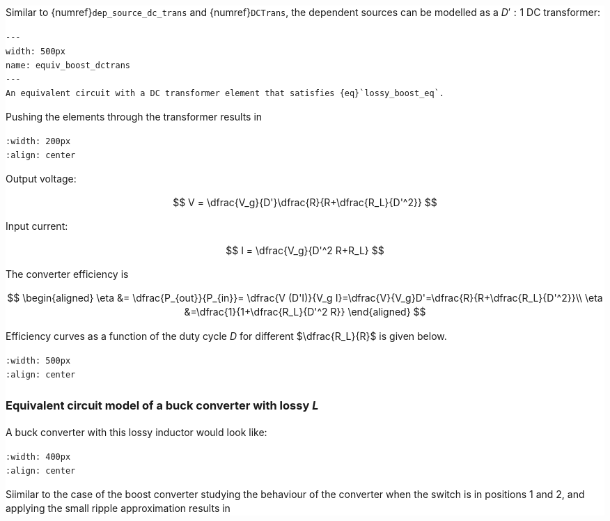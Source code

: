 Similar to {numref}`dep_source_dc_trans` and {numref}`DCTrans`, the dependent sources can be modelled as a  $D' : 1$ DC transformer:

```{figure} fig/equiv_boost_dctrans.svg
---
width: 500px
name: equiv_boost_dctrans
---
An equivalent circuit with a DC transformer element that satisfies {eq}`lossy_boost_eq`.
```
Pushing the elements through the transformer results in

```{image} fig/lossy_boost_reflected.svg
:width: 200px
:align: center
```
Output voltage:

$$
V = \dfrac{V_g}{D'}\dfrac{R}{R+\dfrac{R_L}{D'^2}}
$$

Input current:

$$
I = \dfrac{V_g}{D'^2 R+R_L}
$$


The converter efficiency is

$$
\begin{aligned}
\eta &= \dfrac{P_{out}}{P_{in}}= \dfrac{V (D'I)}{V_g I}=\dfrac{V}{V_g}D'=\dfrac{R}{R+\dfrac{R_L}{D'^2}}\\
    \eta &=\dfrac{1}{1+\dfrac{R_L}{D'^2 R}}
\end{aligned}
$$

Efficiency curves as a function of the duty cycle $D$ for different $\dfrac{R_L}{R}$ is given below.

```{image} fig/lossy_boostefficiency.svg
:width: 500px
:align: center
```
### Equivalent circuit model of a buck converter with lossy $L$

A buck converter with this lossy inductor would look like:
```{image} fig/lossy_buck.svg
:width: 400px
:align: center
```
Siimilar to the case of the boost converter studying the behaviour of the converter when the switch is in positions 1 and 2, and applying the small ripple approximation results in
